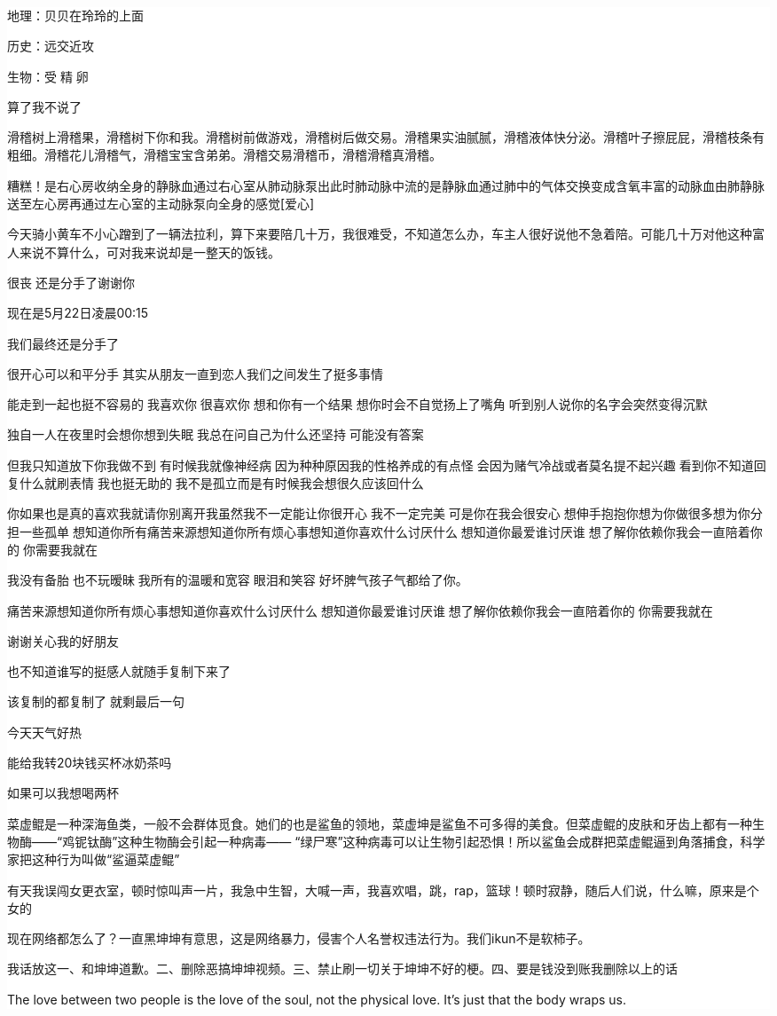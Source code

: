 地理：贝贝在玲玲的上面

历史：远交近攻

生物：受 精 卵

算了我不说了

滑稽树上滑稽果，滑稽树下你和我。滑稽树前做游戏，滑稽树后做交易。滑稽果实油腻腻，滑稽液体快分泌。滑稽叶子擦屁屁，滑稽枝条有粗细。滑稽花儿滑稽气，滑稽宝宝含弟弟。滑稽交易滑稽币，滑稽滑稽真滑稽。

糟糕！是右心房收纳全身的静脉血通过右心室从肺动脉泵出此时肺动脉中流的是静脉血通过肺中的气体交换变成含氧丰富的动脉血由肺静脉送至左心房再通过左心室的主动脉泵向全身的感觉[爱心]

今天骑小黄车不小心蹭到了一辆法拉利，算下来要陪几十万，我很难受，不知道怎么办，车主人很好说他不急着陪。可能几十万对他这种富人来说不算什么，可对我来说却是一整天的饭钱。

很丧 还是分手了谢谢你

现在是5月22日凌晨00:15

我们最终还是分手了

很开心可以和平分手 其实从朋友一直到恋人我们之间发生了挺多事情

能走到一起也挺不容易的 我喜欢你 很喜欢你 想和你有一个结果 想你时会不自觉扬上了嘴角 听到别人说你的名字会突然变得沉默

独自一人在夜里时会想你想到失眠 我总在问自己为什么还坚持 可能没有答案

但我只知道放下你我做不到 有时候我就像神经病 因为种种原因我的性格养成的有点怪 会因为赌气冷战或者莫名提不起兴趣 看到你不知道回复什么就刷表情 我也挺无助的 我不是孤立而是有时候我会想很久应该回什么

你如果也是真的喜欢我就请你别离开我虽然我不一定能让你很开心 我不一定完美 可是你在我会很安心 想伸手抱抱你想为你做很多想为你分担一些孤单 想知道你所有痛苦来源想知道你所有烦心事想知道你喜欢什么讨厌什么 想知道你最爱谁讨厌谁 想了解你依赖你我会一直陪着你的 你需要我就在

我没有备胎 也不玩暧昧 我所有的温暖和宽容 眼泪和笑容 好坏脾气孩子气都给了你。

痛苦来源想知道你所有烦心事想知道你喜欢什么讨厌什么 想知道你最爱谁讨厌谁 想了解你依赖你我会一直陪着你的 你需要我就在

谢谢关心我的好朋友

也不知道谁写的挺感人就随手复制下来了

该复制的都复制了 就剩最后一句

今天天气好热

能给我转20块钱买杯冰奶茶吗

如果可以我想喝两杯

菜虚鲲是一种深海鱼类，一般不会群体觅食。她们的也是鲨鱼的领地，菜虚坤是鲨鱼不可多得的美食。但菜虚鲲的皮肤和牙齿上都有一种生物酶——“鸡铌钛酶”这种生物酶会引起一种病毒—— “绿尸寒”这种病毒可以让生物引起恐惧！所以鲨鱼会成群把菜虚鲲逼到角落捕食，科学家把这种行为叫做“鲨逼菜虚鲲”

有天我误闯女更衣室，顿时惊叫声一片，我急中生智，大喊一声，我喜欢唱，跳，rap，篮球！顿时寂静，随后人们说，什么嘛，原来是个女的

现在网络都怎么了？一直黑坤坤有意思，这是网络暴力，侵害个人名誉权违法行为。我们ikun不是软柿子。

我话放这一、和坤坤道歉。二、删除恶搞坤坤视频。三、禁止刷一切关于坤坤不好的梗。四、要是钱没到账我删除以上的话

The love between two people is the love of the soul, not the physical love. It’s just that the body wraps us.

